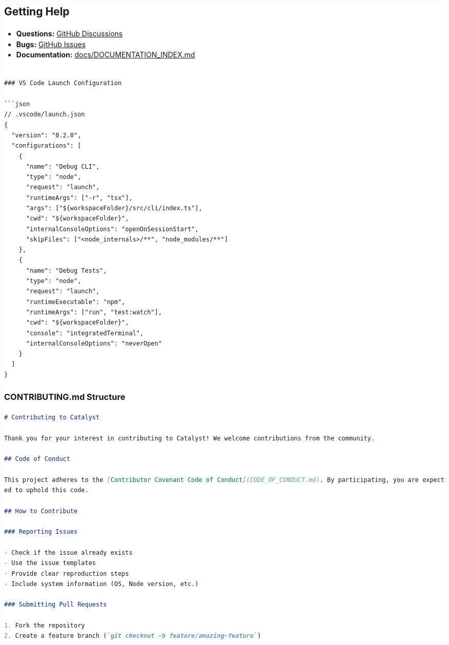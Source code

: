 ## Getting Help

- **Questions:** [GitHub Discussions](https://github.com/your-org/catalyst/discussions)
- **Bugs:** [GitHub Issues](https://github.com/your-org/catalyst/issues)
- **Documentation:** [docs/DOCUMENTATION_INDEX.md](../DOCUMENTATION_INDEX.md)
```

### VS Code Launch Configuration

```json
// .vscode/launch.json
{
  "version": "0.2.0",
  "configurations": [
    {
      "name": "Debug CLI",
      "type": "node",
      "request": "launch",
      "runtimeArgs": ["-r", "tsx"],
      "args": ["${workspaceFolder}/src/cli/index.ts"],
      "cwd": "${workspaceFolder}",
      "internalConsoleOptions": "openOnSessionStart",
      "skipFiles": ["<node_internals>/**", "node_modules/**"]
    },
    {
      "name": "Debug Tests",
      "type": "node",
      "request": "launch",
      "runtimeExecutable": "npm",
      "runtimeArgs": ["run", "test:watch"],
      "cwd": "${workspaceFolder}",
      "console": "integratedTerminal",
      "internalConsoleOptions": "neverOpen"
    }
  ]
}
```

### CONTRIBUTING.md Structure

```markdown
# Contributing to Catalyst

Thank you for your interest in contributing to Catalyst! We welcome contributions from the community.

## Code of Conduct

This project adheres to the [Contributor Covenant Code of Conduct](CODE_OF_CONDUCT.md). By participating, you are expected to uphold this code.

## How to Contribute

### Reporting Issues

- Check if the issue already exists
- Use the issue templates
- Provide clear reproduction steps
- Include system information (OS, Node version, etc.)

### Submitting Pull Requests

1. Fork the repository
2. Create a feature branch (`git checkout -b feature/amazing-feature`)
```